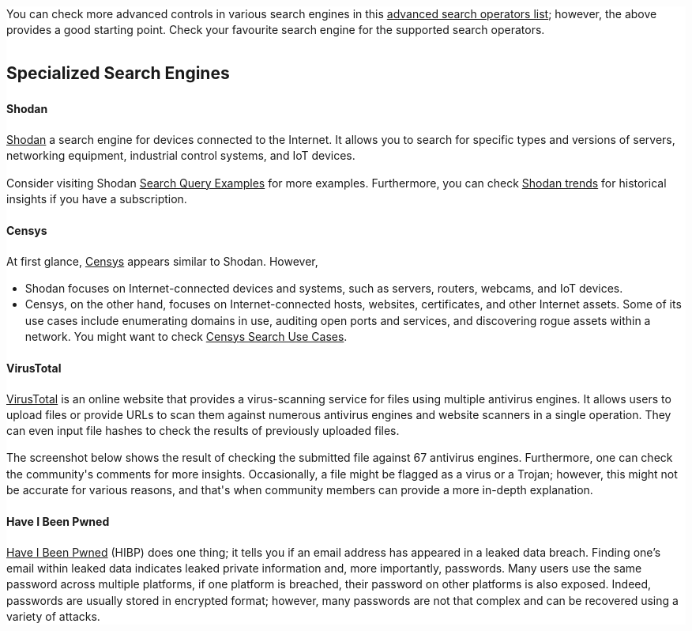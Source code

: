 You can check more advanced controls in various search engines in this [advanced search operators list](https://github.com/cipher387/Advanced-search-operators-list); however, the above provides a good starting point. Check your favourite search engine for the supported search operators.



## Specialized Search Engines

#### Shodan

[Shodan](https://www.shodan.io/) a search engine for devices connected to the Internet. It allows you to search for specific types and versions of servers, networking equipment, industrial control systems, and IoT devices. 

Consider visiting Shodan [Search Query Examples](https://www.shodan.io/search/examples) for more examples. Furthermore, you can check [Shodan trends](https://trends.shodan.io/) for historical insights if you have a subscription.



#### Censys

At first glance, [Censys](https://search.censys.io/) appears similar to Shodan. 
However, 
- Shodan focuses on Internet-connected devices and systems, such as servers, routers, webcams, and IoT devices. 
- Censys, on the other hand, focuses on Internet-connected hosts, websites, certificates, and other Internet assets. 
Some of its use cases include enumerating domains in use, auditing open ports and services, and discovering rogue assets within a network. You might want to check [Censys Search Use Cases](https://support.censys.io/hc/en-us/articles/20720064229140-Censys-Search-Use-Cases).


#### VirusTotal

[VirusTotal](https://www.virustotal.com/) is an online website that provides a virus-scanning service for files using multiple antivirus engines. It allows users to upload files or provide URLs to scan them against numerous antivirus engines and website scanners in a single operation. They can even input file hashes to check the results of previously uploaded files.

The screenshot below shows the result of checking the submitted file against 67 antivirus engines. Furthermore, one can check the community's comments for more insights. Occasionally, a file might be flagged as a virus or a Trojan; however, this might not be accurate for various reasons, and that's when community members can provide a more in-depth explanation.


#### Have I Been Pwned

[Have I Been Pwned](https://haveibeenpwned.com/) (HIBP) does one thing; it tells you if an email address has appeared in a leaked data breach. Finding one’s email within leaked data indicates leaked private information and, more importantly, passwords. Many users use the same password across multiple platforms, if one platform is breached, their password on other platforms is also exposed. Indeed, passwords are usually stored in encrypted format; however, many passwords are not that complex and can be recovered using a variety of attacks.


